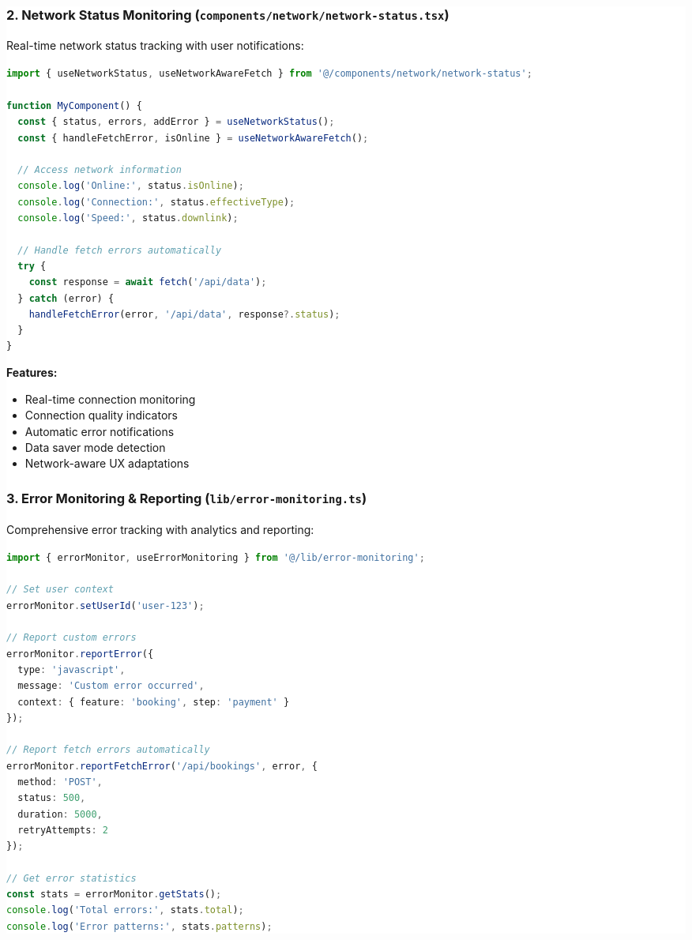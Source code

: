 ### 2. Network Status Monitoring (`components/network/network-status.tsx`)

Real-time network status tracking with user notifications:

```typescript
import { useNetworkStatus, useNetworkAwareFetch } from '@/components/network/network-status';

function MyComponent() {
  const { status, errors, addError } = useNetworkStatus();
  const { handleFetchError, isOnline } = useNetworkAwareFetch();

  // Access network information
  console.log('Online:', status.isOnline);
  console.log('Connection:', status.effectiveType);
  console.log('Speed:', status.downlink);

  // Handle fetch errors automatically
  try {
    const response = await fetch('/api/data');
  } catch (error) {
    handleFetchError(error, '/api/data', response?.status);
  }
}
```

**Features:**
- Real-time connection monitoring
- Connection quality indicators
- Automatic error notifications
- Data saver mode detection
- Network-aware UX adaptations

### 3. Error Monitoring & Reporting (`lib/error-monitoring.ts`)

Comprehensive error tracking with analytics and reporting:

```typescript
import { errorMonitor, useErrorMonitoring } from '@/lib/error-monitoring';

// Set user context
errorMonitor.setUserId('user-123');

// Report custom errors
errorMonitor.reportError({
  type: 'javascript',
  message: 'Custom error occurred',
  context: { feature: 'booking', step: 'payment' }
});

// Report fetch errors automatically
errorMonitor.reportFetchError('/api/bookings', error, {
  method: 'POST',
  status: 500,
  duration: 5000,
  retryAttempts: 2
});

// Get error statistics
const stats = errorMonitor.getStats();
console.log('Total errors:', stats.total);
console.log('Error patterns:', stats.patterns);
```
